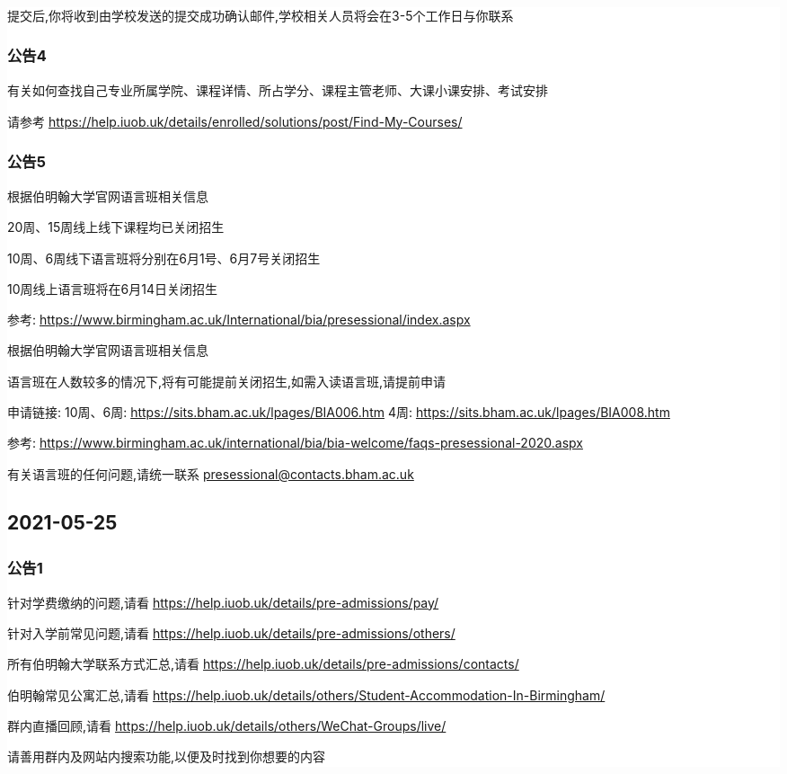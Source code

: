 提交后,你将收到由学校发送的提交成功确认邮件,学校相关人员将会在3-5个工作日与你联系

### 公告4

有关如何查找自己专业所属学院、课程详情、所占学分、课程主管老师、大课小课安排、考试安排

请参考
https://help.iuob.uk/details/enrolled/solutions/post/Find-My-Courses/

### 公告5

根据伯明翰大学官网语言班相关信息

20周、15周线上线下课程均已关闭招生

10周、6周线下语言班将分别在6月1号、6月7号关闭招生

10周线上语言班将在6月14日关闭招生

参考: https://www.birmingham.ac.uk/International/bia/presessional/index.aspx


根据伯明翰大学官网语言班相关信息

语言班在人数较多的情况下,将有可能提前关闭招生,如需入读语言班,请提前申请

申请链接:
10周、6周: https://sits.bham.ac.uk/lpages/BIA006.htm
4周: https://sits.bham.ac.uk/lpages/BIA008.htm

参考: https://www.birmingham.ac.uk/international/bia/bia-welcome/faqs-presessional-2020.aspx


有关语言班的任何问题,请统一联系
presessional@contacts.bham.ac.uk


## 2021-05-25

### 公告1

针对学费缴纳的问题,请看
https://help.iuob.uk/details/pre-admissions/pay/

针对入学前常见问题,请看
https://help.iuob.uk/details/pre-admissions/others/

所有伯明翰大学联系方式汇总,请看
https://help.iuob.uk/details/pre-admissions/contacts/


伯明翰常见公寓汇总,请看
https://help.iuob.uk/details/others/Student-Accommodation-In-Birmingham/

群内直播回顾,请看
https://help.iuob.uk/details/others/WeChat-Groups/live/


请善用群内及网站内搜索功能,以便及时找到你想要的内容
